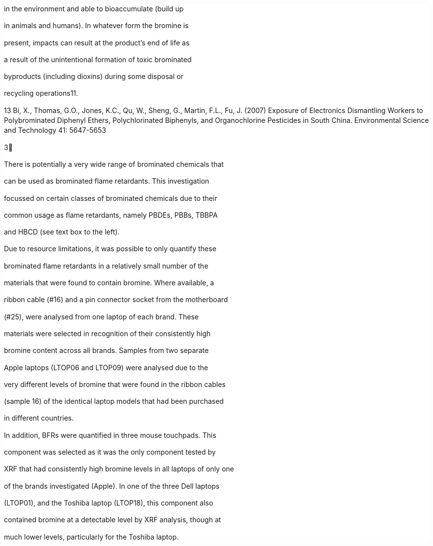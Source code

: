 in  the  environment  and  able  to  bioaccumulate  (build  up

in animals and humans).  In whatever form the bromine is

present, impacts can result at the product’s end of life as

a result of the unintentional formation of toxic brominated

byproducts  (including  dioxins)  during  some  disposal  or

recycling operations11.

13    Bi,  X.,  Thomas,  G.O.,  Jones,  K.C.,  Qu,  W.,  Sheng,  G.,  Martin,  F.L.,  Fu,  J.  (2007)
Exposure  of  Electronics  Dismantling  Workers  to  Polybrominated  Diphenyl  Ethers,
Polychlorinated Biphenyls, and Organochlorine Pesticides in South China. Environmental
Science and Technology 41: 5647-5653

3

There is potentially a very wide range of brominated chemicals that

can  be  used  as  brominated  flame  retardants.    This  investigation

focussed on certain classes of brominated chemicals due to their

common usage as flame retardants, namely PBDEs, PBBs, TBBPA

and HBCD (see text box to the left).

Due to resource limitations, it was possible to only quantify these

brominated  flame  retardants  in  a  relatively  small  number  of  the

materials that were found to contain bromine.  Where available, a

ribbon cable (#16) and a pin connector socket from the motherboard

(#25),  were  analysed  from  one  laptop  of  each  brand.  These

materials  were  selected  in  recognition  of  their  consistently  high

bromine  content  across  all  brands.    Samples  from  two  separate

Apple  laptops  (LTOP06  and  LTOP09)  were  analysed  due  to  the

very different levels of bromine that were found in the ribbon cables

(sample 16) of the identical laptop models that had been purchased

in different countries.

In addition, BFRs were quantified in three mouse touchpads.  This

component was selected as it was the only component tested by

XRF that had consistently high bromine levels in all laptops of only one

of the brands investigated (Apple).  In one of the three Dell laptops

(LTOP01),  and  the  Toshiba  laptop  (LTOP18),  this  component  also

contained bromine at a detectable level by XRF analysis, though at

much lower levels, particularly for the Toshiba laptop.
